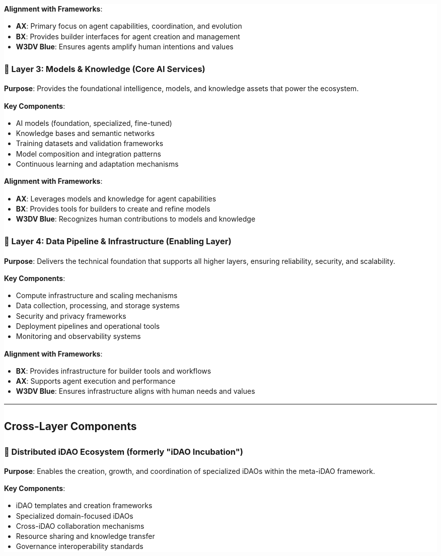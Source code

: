 **Alignment with Frameworks**:
- **AX**: Primary focus on agent capabilities, coordination, and evolution
- **BX**: Provides builder interfaces for agent creation and management
- **W3DV Blue**: Ensures agents amplify human intentions and values

### 🧩 Layer 3: Models & Knowledge (Core AI Services)

**Purpose**: Provides the foundational intelligence, models, and knowledge assets that power the ecosystem.

**Key Components**:
- AI models (foundation, specialized, fine-tuned)
- Knowledge bases and semantic networks
- Training datasets and validation frameworks
- Model composition and integration patterns
- Continuous learning and adaptation mechanisms

**Alignment with Frameworks**:
- **AX**: Leverages models and knowledge for agent capabilities
- **BX**: Provides tools for builders to create and refine models
- **W3DV Blue**: Recognizes human contributions to models and knowledge

### 🔌 Layer 4: Data Pipeline & Infrastructure (Enabling Layer)

**Purpose**: Delivers the technical foundation that supports all higher layers, ensuring reliability, security, and scalability.

**Key Components**:
- Compute infrastructure and scaling mechanisms
- Data collection, processing, and storage systems
- Security and privacy frameworks
- Deployment pipelines and operational tools
- Monitoring and observability systems

**Alignment with Frameworks**:
- **BX**: Provides infrastructure for builder tools and workflows
- **AX**: Supports agent execution and performance
- **W3DV Blue**: Ensures infrastructure aligns with human needs and values

---

## Cross-Layer Components

### 🌱 Distributed iDAO Ecosystem (formerly "iDAO Incubation")

**Purpose**: Enables the creation, growth, and coordination of specialized iDAOs within the meta-iDAO framework.

**Key Components**:
- iDAO templates and creation frameworks
- Specialized domain-focused iDAOs
- Cross-iDAO collaboration mechanisms
- Resource sharing and knowledge transfer
- Governance interoperability standards
